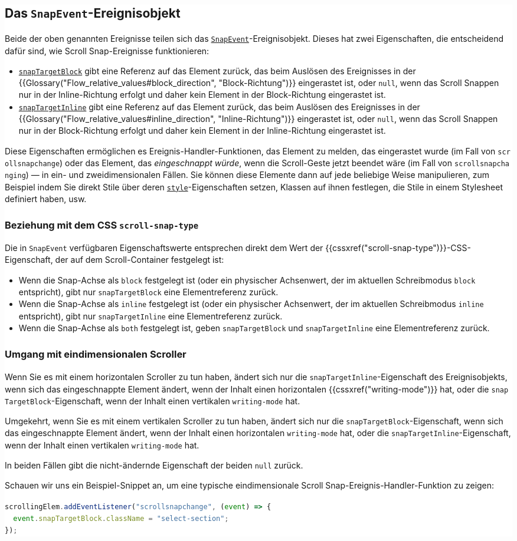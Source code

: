 ## Das `SnapEvent`-Ereignisobjekt

Beide der oben genannten Ereignisse teilen sich das [`SnapEvent`](/de/docs/Web/API/SnapEvent)-Ereignisobjekt. Dieses hat zwei Eigenschaften, die entscheidend dafür sind, wie Scroll Snap-Ereignisse funktionieren:

- [`snapTargetBlock`](/de/docs/Web/API/SnapEvent/snapTargetBlock) gibt eine Referenz auf das Element zurück, das beim Auslösen des Ereignisses in der {{Glossary("Flow_relative_values#block_direction", "Block-Richtung")}} eingerastet ist, oder `null`, wenn das Scroll Snappen nur in der Inline-Richtung erfolgt und daher kein Element in der Block-Richtung eingerastet ist.
- [`snapTargetInline`](/de/docs/Web/API/SnapEvent/snapTargetInline) gibt eine Referenz auf das Element zurück, das beim Auslösen des Ereignisses in der {{Glossary("Flow_relative_values#inline_direction", "Inline-Richtung")}} eingerastet ist, oder `null`, wenn das Scroll Snappen nur in der Block-Richtung erfolgt und daher kein Element in der Inline-Richtung eingerastet ist.

Diese Eigenschaften ermöglichen es Ereignis-Handler-Funktionen, das Element zu melden, das eingerastet wurde (im Fall von `scrollsnapchange`) oder das Element, das _eingeschnappt würde_, wenn die Scroll-Geste jetzt beendet wäre (im Fall von `scrollsnapchanging`) — in ein- und zweidimensionalen Fällen. Sie können diese Elemente dann auf jede beliebige Weise manipulieren, zum Beispiel indem Sie direkt Stile über deren [`style`](/de/docs/Web/API/HTMLElement/style)-Eigenschaften setzen, Klassen auf ihnen festlegen, die Stile in einem Stylesheet definiert haben, usw.

### Beziehung mit dem CSS `scroll-snap-type`

Die in `SnapEvent` verfügbaren Eigenschaftswerte entsprechen direkt dem Wert der {{cssxref("scroll-snap-type")}}-CSS-Eigenschaft, der auf dem Scroll-Container festgelegt ist:

- Wenn die Snap-Achse als `block` festgelegt ist (oder ein physischer Achsenwert, der im aktuellen Schreibmodus `block` entspricht), gibt nur `snapTargetBlock` eine Elementreferenz zurück.
- Wenn die Snap-Achse als `inline` festgelegt ist (oder ein physischer Achsenwert, der im aktuellen Schreibmodus `inline` entspricht), gibt nur `snapTargetInline` eine Elementreferenz zurück.
- Wenn die Snap-Achse als `both` festgelegt ist, geben `snapTargetBlock` und `snapTargetInline` eine Elementreferenz zurück.

### Umgang mit eindimensionalen Scroller

Wenn Sie es mit einem horizontalen Scroller zu tun haben, ändert sich nur die `snapTargetInline`-Eigenschaft des Ereignisobjekts, wenn sich das eingeschnappte Element ändert, wenn der Inhalt einen horizontalen {{cssxref("writing-mode")}} hat, oder die `snapTargetBlock`-Eigenschaft, wenn der Inhalt einen vertikalen `writing-mode` hat.

Umgekehrt, wenn Sie es mit einem vertikalen Scroller zu tun haben, ändert sich nur die `snapTargetBlock`-Eigenschaft, wenn sich das eingeschnappte Element ändert, wenn der Inhalt einen horizontalen `writing-mode` hat, oder die `snapTargetInline`-Eigenschaft, wenn der Inhalt einen vertikalen `writing-mode` hat.

In beiden Fällen gibt die nicht-ändernde Eigenschaft der beiden `null` zurück.

Schauen wir uns ein Beispiel-Snippet an, um eine typische eindimensionale Scroll Snap-Ereignis-Handler-Funktion zu zeigen:

```js
scrollingElem.addEventListener("scrollsnapchange", (event) => {
  event.snapTargetBlock.className = "select-section";
});
```
